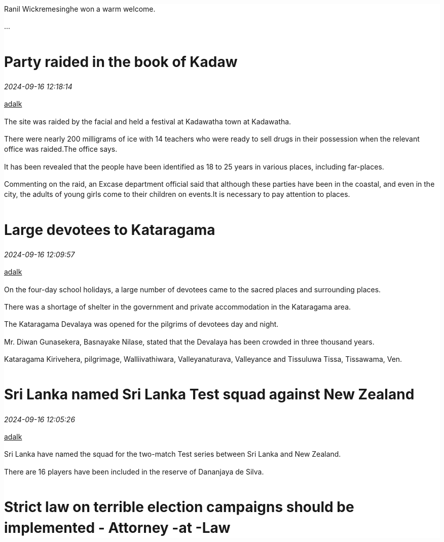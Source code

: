 Ranil Wickremesinghe won a warm welcome.

...



# Party raided in the book of Kadaw

*2024-09-16 12:18:14*

[adalk](https://www.ada.lk/breaking_news/කඩවත-පැවැත්වූ-මුහුණ-පොතේ-සාදය-වටලයි/11-411960)

The site was raided by the facial and held a festival at Kadawatha town at Kadawatha.

There were nearly 200 milligrams of ice with 14 teachers who were ready to sell drugs in their possession when the relevant office was raided.The office says.

It has been revealed that the people have been identified as 18 to 25 years in various places, including far-places.

Commenting on the raid, an Excase department official said that although these parties have been in the coastal, and even in the city, the adults of young girls come to their children on events.It is necessary to pay attention to places.



# Large devotees to Kataragama

*2024-09-16 12:09:57*

[adalk](https://www.ada.lk/breaking_news/කතරගමට-විශාල-බැතිමතුන්-පිරිසක්/11-411959)

On the four-day school holidays, a large number of devotees came to the sacred places and surrounding places.

There was a shortage of shelter in the government and private accommodation in the Kataragama area.

The Kataragama Devalaya was opened for the pilgrims of devotees day and night.

Mr. Diwan Gunasekera, Basnayake Nilase, stated that the Devalaya has been crowded in three thousand years.

Kataragama Kirivehera, pilgrimage, Walliivathiwara, Valleyanaturava, Valleyance and Tissuluwa Tissa, Tissawama, Ven.



# Sri Lanka named Sri Lanka Test squad against New Zealand

*2024-09-16 12:05:26*

[adalk](https://www.ada.lk/sports/නවසීලන්තයට-එරෙහි-ශ්‍රී-ලංකා-ටෙස්ට්-සංචිතය-නම්-කරයි/9-411958)

Sri Lanka have named the squad for the two-match Test series between Sri Lanka and New Zealand.

There are 16 players have been included in the reserve of Dananjaya de Silva.



# Strict law on terrible election campaigns should be implemented - Attorney -at -Law
